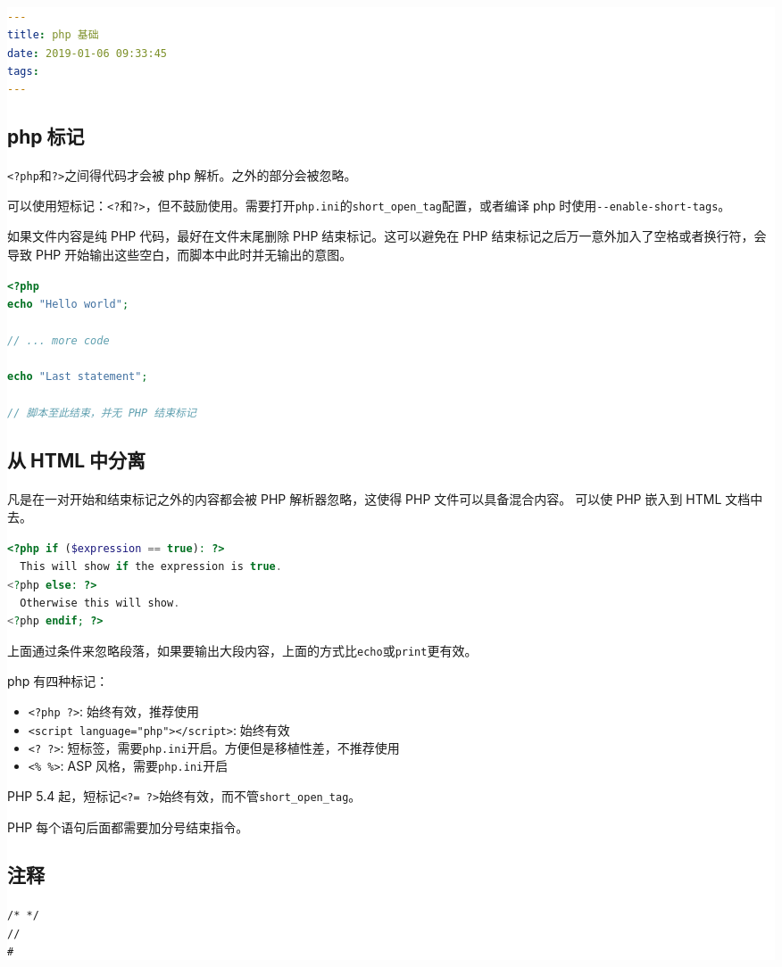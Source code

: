 ```yaml
---
title: php 基础
date: 2019-01-06 09:33:45
tags:
---
```


## php 标记

`<?php`和`?>`之间得代码才会被 php 解析。之外的部分会被忽略。

可以使用短标记：`<?`和`?>`，但不鼓励使用。需要打开`php.ini`的`short_open_tag`配置，或者编译 php 时使用`--enable-short-tags`。

如果文件内容是纯 PHP 代码，最好在文件末尾删除 PHP 结束标记。这可以避免在 PHP 结束标记之后万一意外加入了空格或者换行符，会导致 PHP 开始输出这些空白，而脚本中此时并无输出的意图。

```php
<?php
echo "Hello world";

// ... more code

echo "Last statement";

// 脚本至此结束，并无 PHP 结束标记
```

## 从 HTML 中分离

凡是在一对开始和结束标记之外的内容都会被 PHP 解析器忽略，这使得 PHP 文件可以具备混合内容。 可以使 PHP 嵌入到 HTML 文档中去。

```php
<?php if ($expression == true): ?>
  This will show if the expression is true.
<?php else: ?>
  Otherwise this will show.
<?php endif; ?>
```

上面通过条件来忽略段落，如果要输出大段内容，上面的方式比`echo`或`print`更有效。

php 有四种标记：

- `<?php ?>`: 始终有效，推荐使用
- `<script language="php"></script>`: 始终有效
- `<? ?>`: 短标签，需要`php.ini`开启。方便但是移植性差，不推荐使用
- `<% %>`: ASP 风格，需要`php.ini`开启

PHP 5.4 起，短标记`<?= ?>`始终有效，而不管`short_open_tag`。

PHP 每个语句后面都需要加分号结束指令。

## 注释

```
/* */
//
#
```
